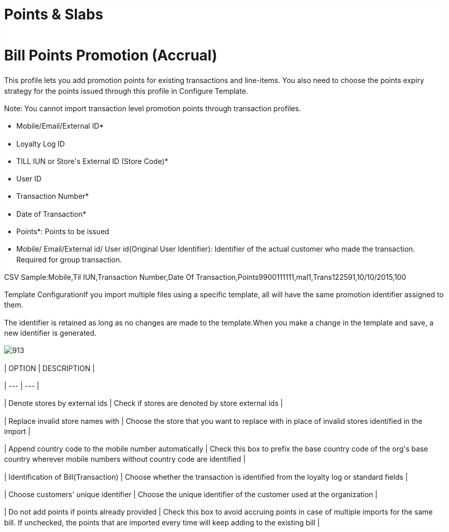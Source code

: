 # Points & Slabs

# Bill Points Promotion (Accrual)

This profile lets you add promotion points for existing transactions and line-items. You also need to choose the points expiry strategy for the points issued through this profile in Configure Template.

Note: You cannot import transaction level promotion points through transaction profiles.

- Mobile/Email/External ID*

- Loyalty Log ID

- TILL IUN or Store's External ID (Store Code)*

- User ID

- Transaction Number*

- Date of Transaction*

- Points*: Points to be issued

- Mobile/ Email/External id/ User id(Original User Identifier): Identifier of the actual customer who made the transaction. Required for group transaction.

CSV Sample:Mobile,Til IUN,Transaction Number,Date Of Transaction,Points9900111111,mal1,Trans122591,10/10/2015,100

Template ConfigurationIf you import multiple files using a specific template, all will have the same promotion identifier assigned to them.

The identifier is retained as long as no changes are made to the template.When you make a change in the template and save, a new identifier is generated.

![913](https://files.readme.io/5dcf6aa-ee94hFCkY7IdwUQsgiohRoNBacVkGxpDUA.png)

| OPTION | DESCRIPTION |

| --- | --- |

| Denote stores by external ids | Check if stores are denoted by store external ids |

| Replace invalid store names with | Choose the store that you want to replace with in place of invalid stores identified in the import |

| Append country code to the mobile number automatically | Check this box to prefix the base country code of the org's base country wherever mobile numbers without country code are identified |

| Identification of Bill(Transaction) | Choose whether the transaction is identified from the loyalty log or standard fields |

| Choose customers' unique identifier | Choose the unique identifier of the customer used at the organization |

| Do not add points if points already provided | Check this box to avoid accruing points in case of multiple imports for the same bill. If unchecked, the points that are imported every time will keep adding to the existing bill |
